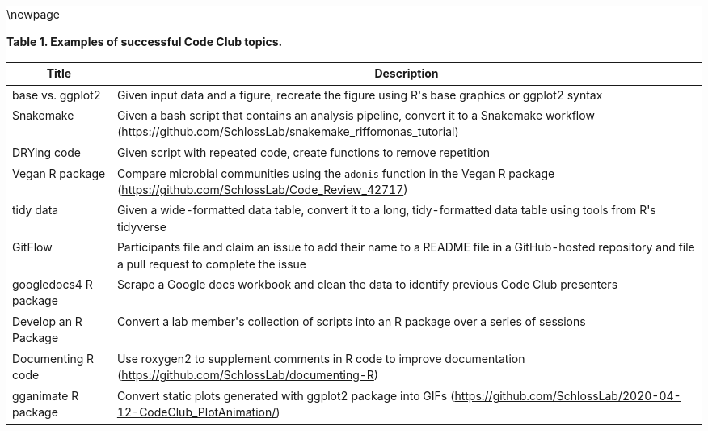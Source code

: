 
\newpage


**Table 1. Examples of successful Code Club topics.**

| **Title**             | **Description**                                    |
| ----------------- | ---------------------------------------------- |
| base vs. ggplot2   | Given input data and a figure, recreate the figure using R's base graphics or ggplot2 syntax   |
| Snakemake         | Given a bash script that contains an analysis pipeline, convert it to a Snakemake workflow (https://github.com/SchlossLab/snakemake_riffomonas_tutorial) |
| DRYing code       | Given script with repeated code, create functions to remove repetition   |
| Vegan R package	| Compare microbial communities using the `adonis` function in the Vegan R package (https://github.com/SchlossLab/Code_Review_42717)  |
| tidy data         | Given a wide-formatted data table, convert it to a long, tidy-formatted data table using tools from R's tidyverse  |
| GitFlow           | Participants file and claim an issue to add their name to a README file in a GitHub-hosted repository and file a pull request to complete the issue |
| googledocs4 R package | Scrape a Google docs workbook and clean the data to identify previous Code Club presenters |
| Develop an R Package  | Convert a lab member's collection of scripts into an R package over a series of sessions  |
| Documenting R code  | Use roxygen2 to supplement comments in R code to improve documentation (https://github.com/SchlossLab/documenting-R) |
| gganimate R package  |  Convert static plots generated with ggplot2 package into GIFs (https://github.com/SchlossLab/2020-04-12-CodeClub_PlotAnimation/) |
